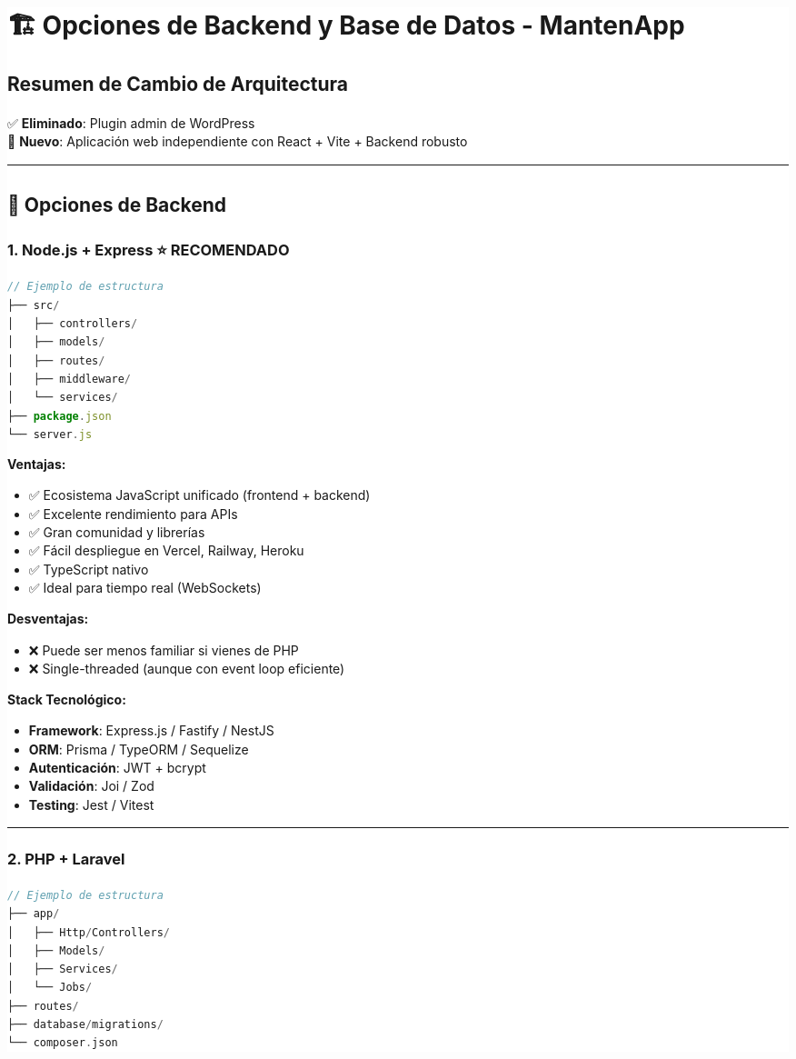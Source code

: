 # 🏗️ Opciones de Backend y Base de Datos - MantenApp

## Resumen de Cambio de Arquitectura

✅ **Eliminado**: Plugin admin de WordPress  
🚀 **Nuevo**: Aplicación web independiente con React + Vite + Backend robusto

---

## 🎯 Opciones de Backend

### 1. **Node.js + Express** ⭐ **RECOMENDADO**
```javascript
// Ejemplo de estructura
├── src/
│   ├── controllers/
│   ├── models/
│   ├── routes/
│   ├── middleware/
│   └── services/
├── package.json
└── server.js
```

**Ventajas:**
- ✅ Ecosistema JavaScript unificado (frontend + backend)
- ✅ Excelente rendimiento para APIs
- ✅ Gran comunidad y librerías
- ✅ Fácil despliegue en Vercel, Railway, Heroku
- ✅ TypeScript nativo
- ✅ Ideal para tiempo real (WebSockets)

**Desventajas:**
- ❌ Puede ser menos familiar si vienes de PHP
- ❌ Single-threaded (aunque con event loop eficiente)

**Stack Tecnológico:**
- **Framework**: Express.js / Fastify / NestJS
- **ORM**: Prisma / TypeORM / Sequelize
- **Autenticación**: JWT + bcrypt
- **Validación**: Joi / Zod
- **Testing**: Jest / Vitest

---

### 2. **PHP + Laravel** 
```php
// Ejemplo de estructura
├── app/
│   ├── Http/Controllers/
│   ├── Models/
│   ├── Services/
│   └── Jobs/
├── routes/
├── database/migrations/
└── composer.json
```
